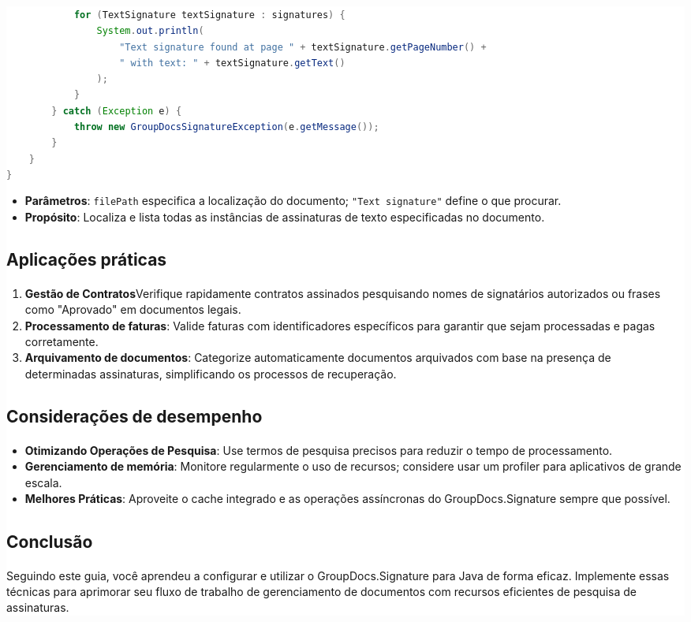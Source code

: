 ```java
            for (TextSignature textSignature : signatures) {
                System.out.println(
                    "Text signature found at page " + textSignature.getPageNumber() +
                    " with text: " + textSignature.getText()
                );
            }
        } catch (Exception e) {
            throw new GroupDocsSignatureException(e.getMessage());
        }
    }
}
```
- **Parâmetros**: `filePath` especifica a localização do documento; `"Text signature"` define o que procurar.
- **Propósito**: Localiza e lista todas as instâncias de assinaturas de texto especificadas no documento.

## Aplicações práticas
1. **Gestão de Contratos**Verifique rapidamente contratos assinados pesquisando nomes de signatários autorizados ou frases como "Aprovado" em documentos legais.
2. **Processamento de faturas**: Valide faturas com identificadores específicos para garantir que sejam processadas e pagas corretamente.
3. **Arquivamento de documentos**: Categorize automaticamente documentos arquivados com base na presença de determinadas assinaturas, simplificando os processos de recuperação.

## Considerações de desempenho
- **Otimizando Operações de Pesquisa**: Use termos de pesquisa precisos para reduzir o tempo de processamento.
- **Gerenciamento de memória**: Monitore regularmente o uso de recursos; considere usar um profiler para aplicativos de grande escala.
- **Melhores Práticas**: Aproveite o cache integrado e as operações assíncronas do GroupDocs.Signature sempre que possível.

## Conclusão
Seguindo este guia, você aprendeu a configurar e utilizar o GroupDocs.Signature para Java de forma eficaz. Implemente essas técnicas para aprimorar seu fluxo de trabalho de gerenciamento de documentos com recursos eficientes de pesquisa de assinaturas.